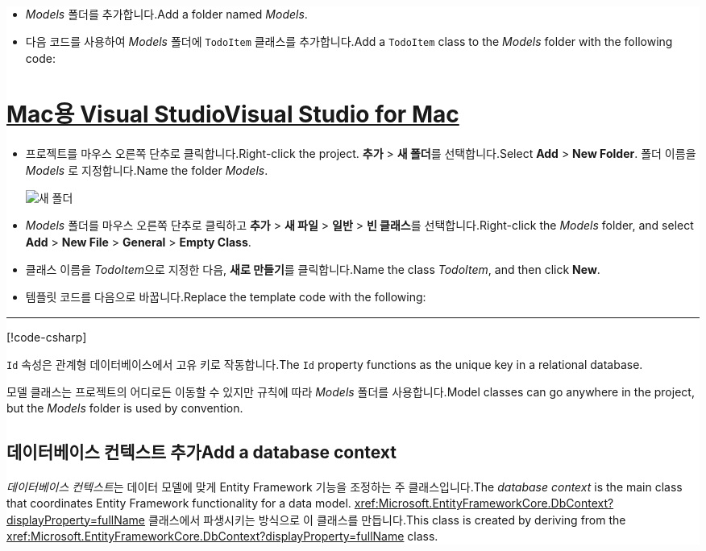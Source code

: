 * <span data-ttu-id="9b03e-213">*Models* 폴더를 추가합니다.</span><span class="sxs-lookup"><span data-stu-id="9b03e-213">Add a folder named *Models*.</span></span>

* <span data-ttu-id="9b03e-214">다음 코드를 사용하여 *Models* 폴더에 `TodoItem` 클래스를 추가합니다.</span><span class="sxs-lookup"><span data-stu-id="9b03e-214">Add a `TodoItem` class to the *Models* folder with the following code:</span></span>

# <a name="visual-studio-for-mac"></a>[<span data-ttu-id="9b03e-215">Mac용 Visual Studio</span><span class="sxs-lookup"><span data-stu-id="9b03e-215">Visual Studio for Mac</span></span>](#tab/visual-studio-mac)

* <span data-ttu-id="9b03e-216">프로젝트를 마우스 오른쪽 단추로 클릭합니다.</span><span class="sxs-lookup"><span data-stu-id="9b03e-216">Right-click the project.</span></span> <span data-ttu-id="9b03e-217">**추가** > **새 폴더**를 선택합니다.</span><span class="sxs-lookup"><span data-stu-id="9b03e-217">Select **Add** > **New Folder**.</span></span> <span data-ttu-id="9b03e-218">폴더 이름을 *Models* 로 지정합니다.</span><span class="sxs-lookup"><span data-stu-id="9b03e-218">Name the folder *Models*.</span></span>

  ![새 폴더](first-web-api-mac/_static/folder.png)

* <span data-ttu-id="9b03e-220">*Models* 폴더를 마우스 오른쪽 단추로 클릭하고 **추가** > **새 파일** > **일반** > **빈 클래스**를 선택합니다.</span><span class="sxs-lookup"><span data-stu-id="9b03e-220">Right-click the *Models* folder, and select **Add** > **New File** > **General** > **Empty Class**.</span></span>

* <span data-ttu-id="9b03e-221">클래스 이름을 *TodoItem*으로 지정한 다음, **새로 만들기**를 클릭합니다.</span><span class="sxs-lookup"><span data-stu-id="9b03e-221">Name the class *TodoItem*, and then click **New**.</span></span>

* <span data-ttu-id="9b03e-222">템플릿 코드를 다음으로 바꿉니다.</span><span class="sxs-lookup"><span data-stu-id="9b03e-222">Replace the template code with the following:</span></span>

---

  [!code-csharp[](first-web-api/samples/5.x/TodoApi/Models/TodoItem.cs?name=snippet)]

<span data-ttu-id="9b03e-223">`Id` 속성은 관계형 데이터베이스에서 고유 키로 작동합니다.</span><span class="sxs-lookup"><span data-stu-id="9b03e-223">The `Id` property functions as the unique key in a relational database.</span></span>

<span data-ttu-id="9b03e-224">모델 클래스는 프로젝트의 어디로든 이동할 수 있지만 규칙에 따라 *Models* 폴더를 사용합니다.</span><span class="sxs-lookup"><span data-stu-id="9b03e-224">Model classes can go anywhere in the project, but the *Models* folder is used by convention.</span></span>

## <a name="add-a-database-context"></a><span data-ttu-id="9b03e-225">데이터베이스 컨텍스트 추가</span><span class="sxs-lookup"><span data-stu-id="9b03e-225">Add a database context</span></span>

<span data-ttu-id="9b03e-226">*데이터베이스 컨텍스트*는 데이터 모델에 맞게 Entity Framework 기능을 조정하는 주 클래스입니다.</span><span class="sxs-lookup"><span data-stu-id="9b03e-226">The *database context* is the main class that coordinates Entity Framework functionality for a data model.</span></span> <span data-ttu-id="9b03e-227"><xref:Microsoft.EntityFrameworkCore.DbContext?displayProperty=fullName> 클래스에서 파생시키는 방식으로 이 클래스를 만듭니다.</span><span class="sxs-lookup"><span data-stu-id="9b03e-227">This class is created by deriving from the <xref:Microsoft.EntityFrameworkCore.DbContext?displayProperty=fullName> class.</span></span>

